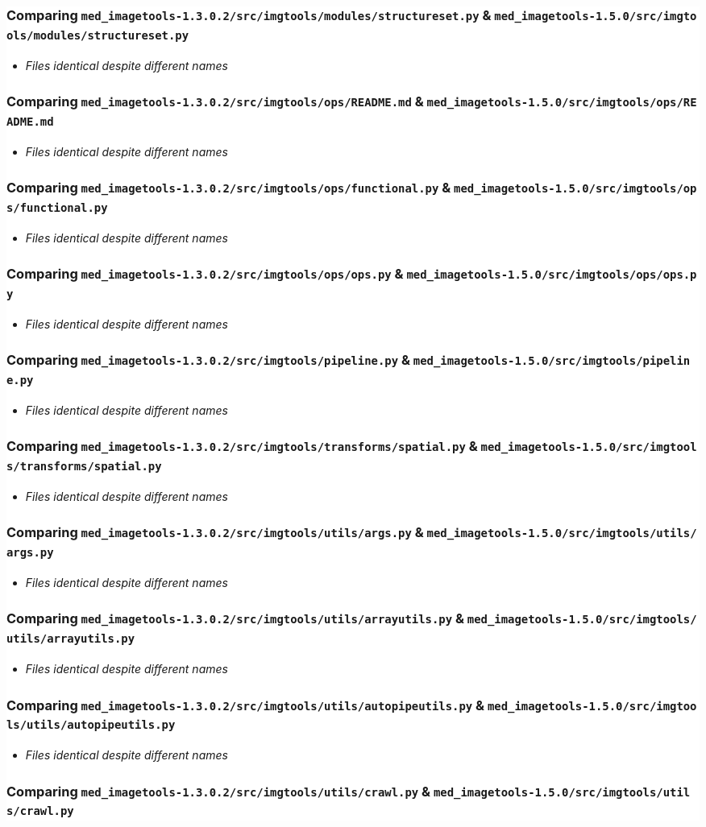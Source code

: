 ### Comparing `med_imagetools-1.3.0.2/src/imgtools/modules/structureset.py` & `med_imagetools-1.5.0/src/imgtools/modules/structureset.py`

 * *Files identical despite different names*

### Comparing `med_imagetools-1.3.0.2/src/imgtools/ops/README.md` & `med_imagetools-1.5.0/src/imgtools/ops/README.md`

 * *Files identical despite different names*

### Comparing `med_imagetools-1.3.0.2/src/imgtools/ops/functional.py` & `med_imagetools-1.5.0/src/imgtools/ops/functional.py`

 * *Files identical despite different names*

### Comparing `med_imagetools-1.3.0.2/src/imgtools/ops/ops.py` & `med_imagetools-1.5.0/src/imgtools/ops/ops.py`

 * *Files identical despite different names*

### Comparing `med_imagetools-1.3.0.2/src/imgtools/pipeline.py` & `med_imagetools-1.5.0/src/imgtools/pipeline.py`

 * *Files identical despite different names*

### Comparing `med_imagetools-1.3.0.2/src/imgtools/transforms/spatial.py` & `med_imagetools-1.5.0/src/imgtools/transforms/spatial.py`

 * *Files identical despite different names*

### Comparing `med_imagetools-1.3.0.2/src/imgtools/utils/args.py` & `med_imagetools-1.5.0/src/imgtools/utils/args.py`

 * *Files identical despite different names*

### Comparing `med_imagetools-1.3.0.2/src/imgtools/utils/arrayutils.py` & `med_imagetools-1.5.0/src/imgtools/utils/arrayutils.py`

 * *Files identical despite different names*

### Comparing `med_imagetools-1.3.0.2/src/imgtools/utils/autopipeutils.py` & `med_imagetools-1.5.0/src/imgtools/utils/autopipeutils.py`

 * *Files identical despite different names*

### Comparing `med_imagetools-1.3.0.2/src/imgtools/utils/crawl.py` & `med_imagetools-1.5.0/src/imgtools/utils/crawl.py`
